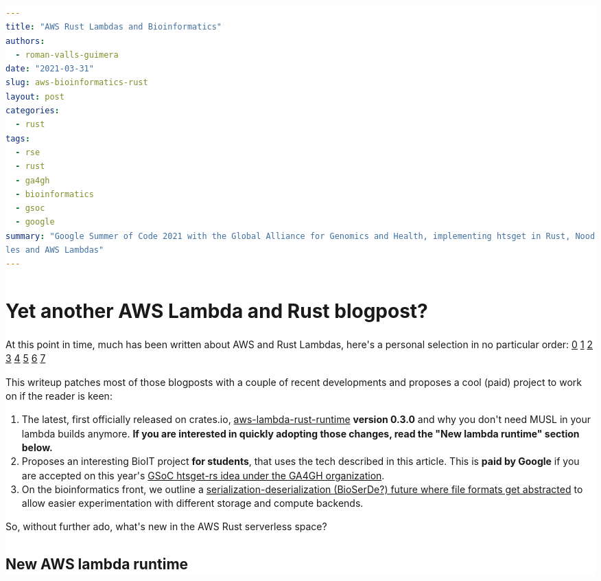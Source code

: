 ```yaml
---
title: "AWS Rust Lambdas and Bioinformatics"
authors: 
  - roman-valls-guimera 
date: "2021-03-31"
slug: aws-bioinformatics-rust 
layout: post
categories:
  - rust
tags:
  - rse
  - rust
  - ga4gh
  - bioinformatics
  - gsoc
  - google
summary: "Google Summer of Code 2021 with the Global Alliance for Genomics and Health, implementing htsget in Rust, Noodles and AWS Lambdas"
---
```


# Yet another AWS Lambda and Rust blogpost?

At this point in time, much has been written about AWS and Rust Lambdas, here's a personal selection in no particular order:
[0][aws_lambda_rust_article_0]
[1][aws_lambda_rust_article_1]
[2][aws_lambda_rust_article_2]
[3][aws_lambda_rust_article_3]
[4][aws_lambda_rust_article_4]
[5][aws_lambda_rust_article_5]
[6][aws_lambda_rust_article_6]
[7][aws_lambda_rust_article_7]

This writeup patches most of those blogposts with a couple of recent developments and proposes a cool (paid) project to work on if the reader is keen:

1. The latest, first officially released on crates.io, [aws-lambda-rust-runtime][aws_lambda_rust_runtime_github] **version 0.3.0** and why you don't need MUSL in your lambda builds anymore. **If you are interested in quickly adopting those changes, read the "New lambda runtime" section below.**
1. Proposes an interesting BioIT project **for students**, that uses the tech described in this article. This is **paid by Google** if you are accepted on this year's [GSoC htsget-rs idea under the GA4GH organization][ga4gh_project_idea].
1. On the bioinformatics front, we outline a [serialization-deserialization (BioSerDe?) future where file formats get abstracted](https://github.com/brainstorm/s3-rust-htslib-bam/commit/9e7a2002e3d31ac40c87bdad59a4af371b26518f#commitcomment-48795221) to allow easier experimentation with different storage and compute backends.

So, without further ado, what's new in the AWS Rust serverless space?

## New AWS lambda runtime


[aws_lambda_rust_runtime_github]: https://github.com/awslabs/aws-lambda-rust-runtime
[custom_serializers]: https://serde.rs/custom-serialization.html
[presto-udf]: https://aws.amazon.com/about-aws/whats-new/2019/11/amazon-athena-adds-support-for-user-defined-functions-udf/.
[genomics-sqlite]: https://github.com/mlin/GenomicSQLite
[everything_serialization]: https://rustfest.global/session/9-everything-is-serialization/
[vega]: https://github.com/rajasekarv/vega
[fastspark]: https://medium.com/@rajasekar3eg/fastspark-a-new-fast-native-implementation-of-spark-from-scratch-368373a29a5c
[aws_lambda_rust_article_0]: https://aws.amazon.com/blogs/opensource/rust-runtime-for-aws-lambda/
[aws_lambda_rust_article_1]: http://jamesmcm.github.io/blog/2020/10/24/lambda-runtime/#en
[aws_lambda_rust_article_2]: https://beanseverywhere.xyz/blog/rust-lambda
[aws_lambda_rust_article_3]: https://adevait.com/rust/deploying-rust-functions-on-aws-lambda
[aws_lambda_rust_article_4]: https://andre.arko.net/2018/10/25/parsing-logs-230x-faster-with-rust/
[aws_lambda_rust_article_5]: https://silentbyte.com/writing-aws-lambda-functions-in-rust
[aws_lambda_rust_article_6]: https://blog.knoldus.com/aws-lambda-with-rust/
[aws_lambda_rust_article_7]: https://dev.to/rad_val_/aws-lambda-rust-292g
[lambda_rust_release_0_3]: https://github.com/awslabs/aws-lambda-rust-runtime/releases/tag/v0.3.0
[s3-rust-noodles-bam]: https://github.com/umccr/s3-rust-noodles-bam
[provided_al2_lambda]: https://aws.amazon.com/blogs/compute/migrating-aws-lambda-functions-to-al2/
[glibc_errors_rust_lambda]: https://github.com/awslabs/aws-lambda-rust-runtime/issues/17
[musl_lambda_nightmare]: https://github.com/rust-bio/rust-htslib/pulls?q=is%3Apr+MUSL
[TMTOWDI]: http://acronymsandslang.com/definition/217417/TMTOWDI-meaning.html
[bahildebrand]: https://github.com/bahildebrand
[coltonweaver]: https://github.com/coltonweaver
[jemallocator]: https://lib.rs/crates/jemallocator
[s3-rust-htslib-bam]: https://github.com/brainstorm/s3-rust-htslib-bam
[aws_lockin]: https://www.lastweekinaws.com/blog/the-lock-in-you-dont-see/
[rust_aws_sam_dx]: https://github.com/aws/aws-lambda-builders/pull/174#issuecomment-698110442
[lambda_cdk_typescript]: https://github.com/brainstorm/s3-rust-htslib-bam/pull/2/files#diff-6f87698966b1a30bfbd0189d7b58e0e1021f4299137d395a9f84dc0ef48a695b
[aws_sam]: https://docs.aws.amazon.com/serverless-application-model/latest/developerguide/what-is-sam.html
[ga4gh_project_idea]: https://twitter.com/braincode/status/1369851695442751492?s=20
[ga4gh_gsoc_landing_page]: https://summerofcode.withgoogle.com/organizations/5907083486035968/
[aws_tooling_flukes]: https://github.com/umccr/s3-rust-noodles-bam/blob/master/FLUKES.md
[cors_htsget_refserver_pullrequest]: https://github.com/ga4gh/htsget-refserver/pull/24
[rust-community]: https://www.rust-lang.org/community
[htsget_spec]: https://samtools.github.io/hts-specs/htsget.html
[smart_questions]: http://catb.org/~esr/faqs/smart-questions.html
[http_rust_mock]: https://github.com/search?q=rust+http+mock
[aws_lambda_vs_fargate]: https://stackoverflow.com/questions/65370498/aws-lambda-container-image-support-vs-fargate
[openssl_htslib_safety]: https://github.com/umccr/s3-rust-noodles-bam#read-bam-header-on-an-aws-lambda-with-noodles
[htsjdk_no_cram_threading]: https://github.com/hartwigmedical/gridss-purple-linx/issues/30#issuecomment-809819107
[victorskl]: https://github.com/victorskl
[chris-zen]: https://github.com/chris-zen
[zaeleus]: https://github.com/zaeleus/
[google-htsget]: https://github.com/googlegenomics/htsget
[ga4gh-refserver]: https://github.com/ga4gh/htsget-refserver
[ga4gh-refserver-endpoints]: https://github.com/ga4gh/htsget-refserver/blob/develop/internal/htsconstants/endpoints.go
[cargo-workspaces]: https://doc.rust-lang.org/book/ch14-03-cargo-workspaces.html
[noodles_optimize_chunks]: https://github.com/zaeleus/noodles/blob/0e5af40a786e9b23672552ae8b7ebfc6fd13c460/noodles-bam/src/bai.rs#L144
[radare2_bioinformatics]: https://radareorg.github.io/blog/posts/radare2-bioinformatics/
[bcl2fastr]: https://github.com/czbiohub/bcl2fastr/
[illumina_ora]: https://www.illumina.com/informatics/sequencing-data-analysis/sequence-file-formats.html
[cargo_bench_cmp]: https://github.com/BurntSushi/cargo-benchcmp
[firestorm]: https://github.com/That3Percent/firestorm
[wasm_noodles_cloudflare]: https://twitter.com/RobAboukhalil/status/1374067575173251075
[ADAM]: https://github.com/bigdatagenomics/adam
[awesome_genome_viz]: https://github.com/cmdcolin/awesome-genome-visualization
[htsget_go_refserver_samtools]: https://github.com/ga4gh/htsget-refserver/blob/bd3fa58b20377c5151cfa33e45d48ceeb49f28bb/internal/htsserver/getreadsdata.go#L153
[time4tea_hello_world]: https://github.com/time4tea/rust-lambda